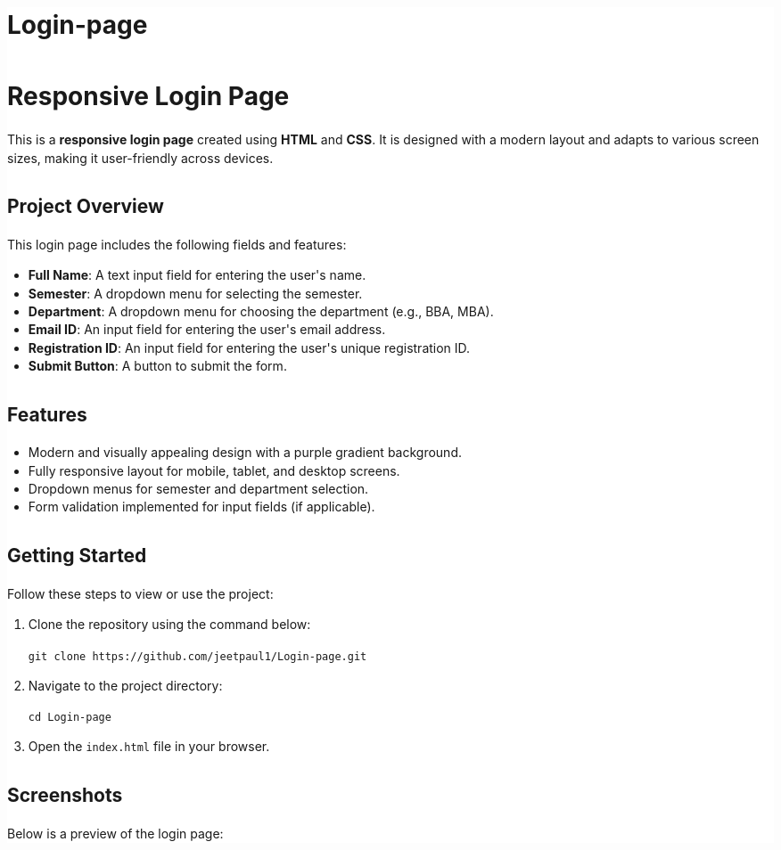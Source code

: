 ﻿# Login-page
<!DOCTYPE html>
<html lang="en">
<head>
    <meta charset="UTF-8">
    <meta name="viewport" content="width=device-width, initial-scale=1.0">
    <title>Responsive Login Page README</title>
</head>
<body>
    <h1>Responsive Login Page</h1>
    <p>This is a <strong>responsive login page</strong> created using <strong>HTML</strong> and <strong>CSS</strong>. It is designed with a modern layout and adapts to various screen sizes, making it user-friendly across devices.</p>
    <h2>Project Overview</h2>
    <p>This login page includes the following fields and features:</p>
    <ul>
        <li><strong>Full Name</strong>: A text input field for entering the user's name.</li>
        <li><strong>Semester</strong>: A dropdown menu for selecting the semester.</li>
        <li><strong>Department</strong>: A dropdown menu for choosing the department (e.g., BBA, MBA).</li>
        <li><strong>Email ID</strong>: An input field for entering the user's email address.</li>
        <li><strong>Registration ID</strong>: An input field for entering the user's unique registration ID.</li>
        <li><strong>Submit Button</strong>: A button to submit the form.</li>
    </ul>
    <h2>Features</h2>
    <ul>
        <li>Modern and visually appealing design with a purple gradient background.</li>
        <li>Fully responsive layout for mobile, tablet, and desktop screens.</li>
        <li>Dropdown menus for semester and department selection.</li>
        <li>Form validation implemented for input fields (if applicable).</li>
    </ul>
    <h2>Getting Started</h2>
    <p>Follow these steps to view or use the project:</p>
    <ol>
        <li>Clone the repository using the command below:</li>
        <pre><code>git clone https://github.com/jeetpaul1/Login-page.git</code></pre>
        <li>Navigate to the project directory:</li>
        <pre><code>cd Login-page</code></pre>
        <li>Open the <code>index.html</code> file in your browser.</li>
    </ol>
    <h2>Screenshots</h2>
    <p>Below is a preview of the login page:</p>